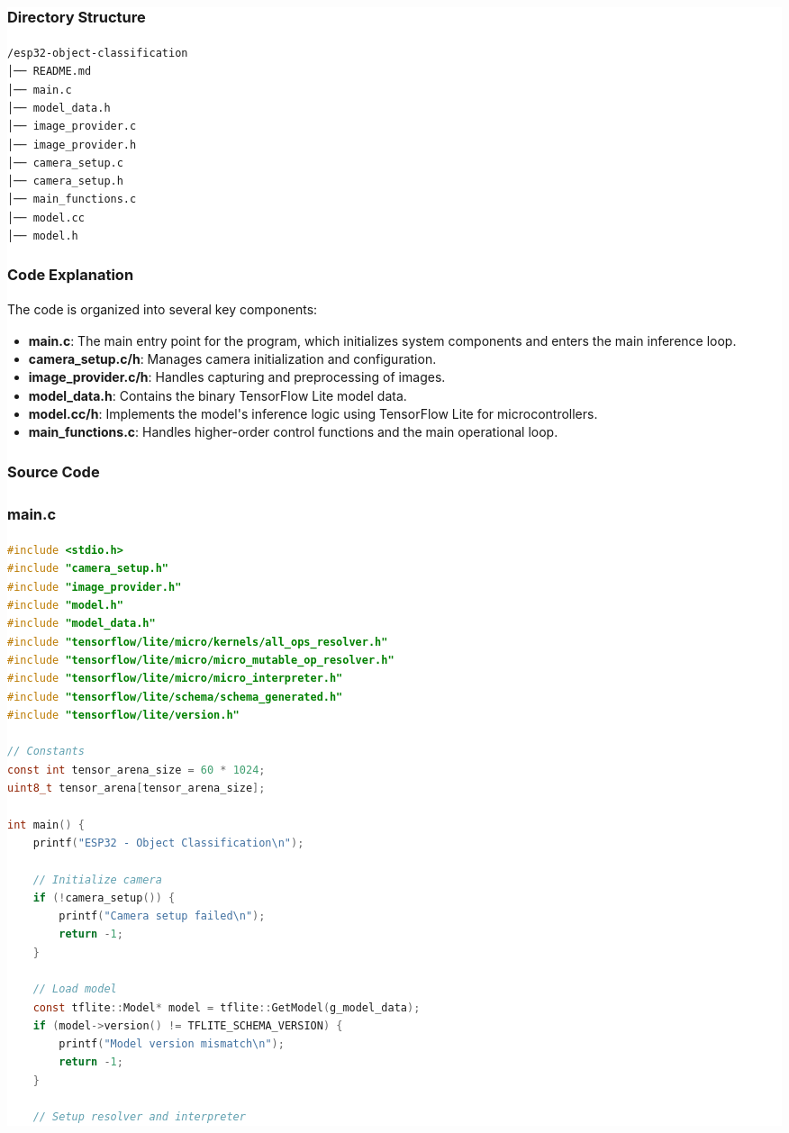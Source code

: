 ### Directory Structure
```
/esp32-object-classification
│── README.md
│── main.c
│── model_data.h
│── image_provider.c
│── image_provider.h
│── camera_setup.c
│── camera_setup.h
│── main_functions.c
│── model.cc
│── model.h
```

### Code Explanation

The code is organized into several key components:
- **main.c**: The main entry point for the program, which initializes system components and enters the main inference loop.
- **camera_setup.c/h**: Manages camera initialization and configuration.
- **image_provider.c/h**: Handles capturing and preprocessing of images.
- **model_data.h**: Contains the binary TensorFlow Lite model data.
- **model.cc/h**: Implements the model's inference logic using TensorFlow Lite for microcontrollers.
- **main_functions.c**: Handles higher-order control functions and the main operational loop.

### Source Code

### main.c
```c
#include <stdio.h>
#include "camera_setup.h"
#include "image_provider.h"
#include "model.h"
#include "model_data.h"
#include "tensorflow/lite/micro/kernels/all_ops_resolver.h"
#include "tensorflow/lite/micro/micro_mutable_op_resolver.h"
#include "tensorflow/lite/micro/micro_interpreter.h"
#include "tensorflow/lite/schema/schema_generated.h"
#include "tensorflow/lite/version.h"

// Constants
const int tensor_arena_size = 60 * 1024;
uint8_t tensor_arena[tensor_arena_size];

int main() {
    printf("ESP32 - Object Classification\n");
    
    // Initialize camera
    if (!camera_setup()) {
        printf("Camera setup failed\n");
        return -1;
    }

    // Load model
    const tflite::Model* model = tflite::GetModel(g_model_data);
    if (model->version() != TFLITE_SCHEMA_VERSION) {
        printf("Model version mismatch\n");
        return -1;
    }

    // Setup resolver and interpreter
```